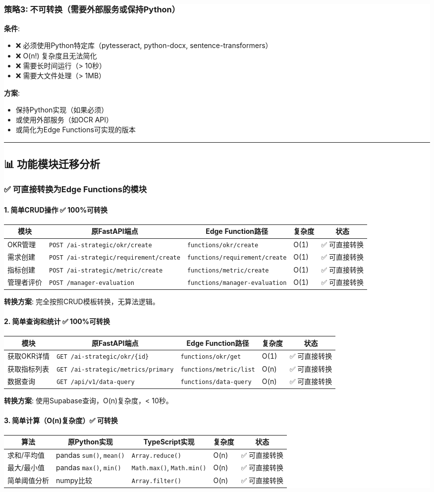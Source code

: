 ### 策略3: 不可转换（需要外部服务或保持Python）

**条件**:
- ❌ 必须使用Python特定库（pytesseract, python-docx, sentence-transformers）
- ❌ O(n!) 复杂度且无法简化
- ❌ 需要长时间运行（> 10秒）
- ❌ 需要大文件处理（> 1MB）

**方案**:
- 保持Python实现（如果必须）
- 或使用外部服务（如OCR API）
- 或简化为Edge Functions可实现的版本

---

## 📊 功能模块迁移分析

### ✅ 可直接转换为Edge Functions的模块

#### 1. 简单CRUD操作 ✅ 100%可转换

| 模块 | 原FastAPI端点 | Edge Function路径 | 复杂度 | 状态 |
|------|--------------|------------------|--------|------|
| OKR管理 | `POST /ai-strategic/okr/create` | `functions/okr/create` | O(1) | ✅ 可直接转换 |
| 需求创建 | `POST /ai-strategic/requirement/create` | `functions/requirement/create` | O(1) | ✅ 可直接转换 |
| 指标创建 | `POST /ai-strategic/metric/create` | `functions/metric/create` | O(1) | ✅ 可直接转换 |
| 管理者评价 | `POST /manager-evaluation` | `functions/manager-evaluation` | O(1) | ✅ 可直接转换 |

**转换方案**: 完全按照CRUD模板转换，无算法逻辑。

#### 2. 简单查询和统计 ✅ 100%可转换

| 模块 | 原FastAPI端点 | Edge Function路径 | 复杂度 | 状态 |
|------|--------------|------------------|--------|------|
| 获取OKR详情 | `GET /ai-strategic/okr/{id}` | `functions/okr/get` | O(1) | ✅ 可直接转换 |
| 获取指标列表 | `GET /ai-strategic/metrics/primary` | `functions/metric/list` | O(n) | ✅ 可直接转换 |
| 数据查询 | `GET /api/v1/data-query` | `functions/data-query` | O(n) | ✅ 可直接转换 |

**转换方案**: 使用Supabase查询，O(n)复杂度，< 10秒。

#### 3. 简单计算（O(n)复杂度）✅ 可转换

| 算法 | 原Python实现 | TypeScript实现 | 复杂度 | 状态 |
|------|------------|---------------|--------|------|
| 求和/平均值 | pandas `sum()`, `mean()` | `Array.reduce()` | O(n) | ✅ 可直接转换 |
| 最大/最小值 | pandas `max()`, `min()` | `Math.max()`, `Math.min()` | O(n) | ✅ 可直接转换 |
| 简单阈值分析 | numpy比较 | `Array.filter()` | O(n) | ✅ 可直接转换 |
